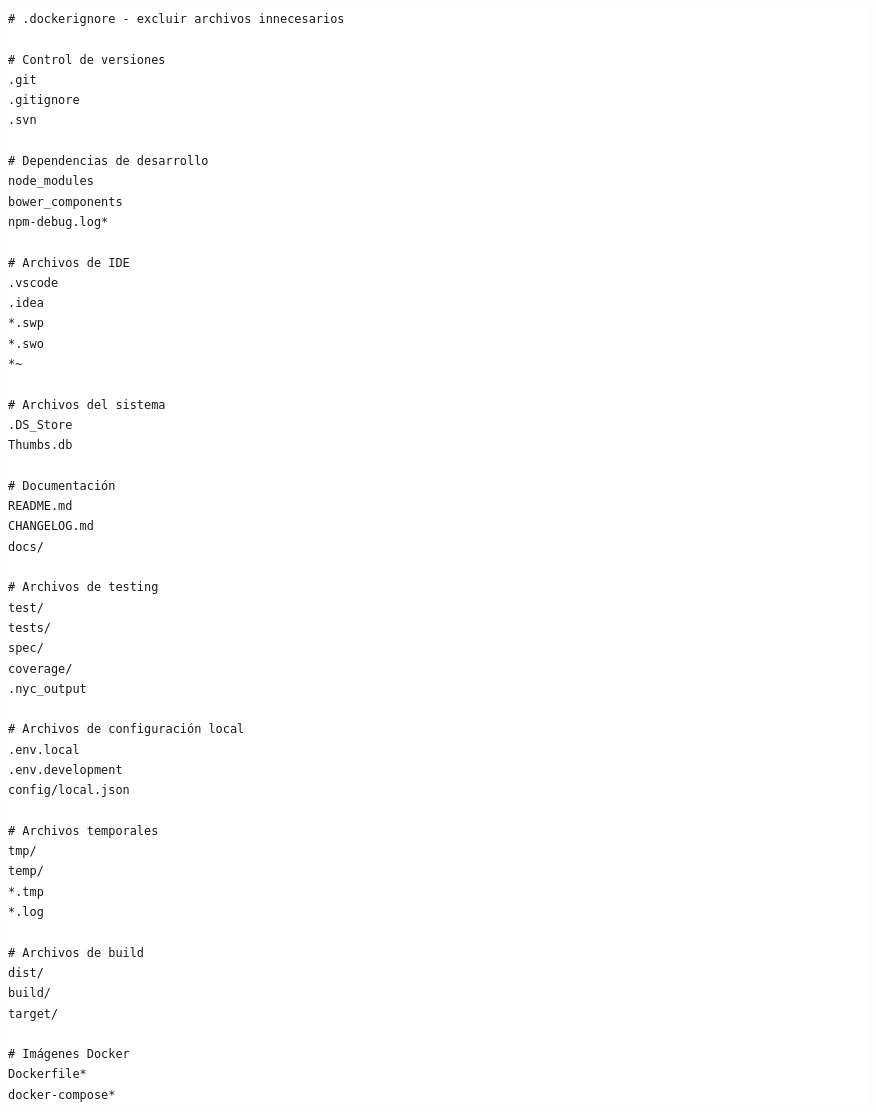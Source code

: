 ```dockerignore
# .dockerignore - excluir archivos innecesarios

# Control de versiones
.git
.gitignore
.svn

# Dependencias de desarrollo
node_modules
bower_components
npm-debug.log*

# Archivos de IDE
.vscode
.idea
*.swp
*.swo
*~

# Archivos del sistema
.DS_Store
Thumbs.db

# Documentación
README.md
CHANGELOG.md
docs/

# Archivos de testing
test/
tests/
spec/
coverage/
.nyc_output

# Archivos de configuración local
.env.local
.env.development
config/local.json

# Archivos temporales
tmp/
temp/
*.tmp
*.log

# Archivos de build
dist/
build/
target/

# Imágenes Docker
Dockerfile*
docker-compose*
```
